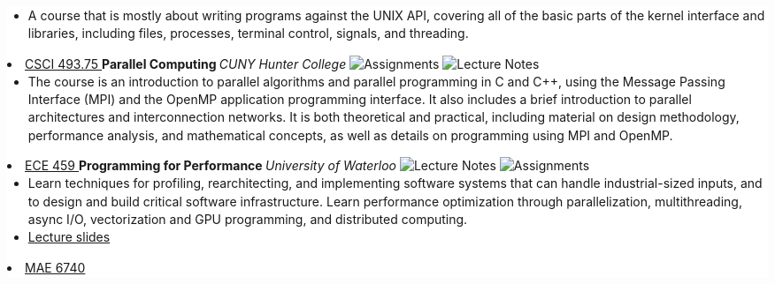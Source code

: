   <ul>
   <li>
    A course that is mostly about writing programs against the UNIX API, covering all of the basic parts of the kernel interface and libraries, including files, processes, terminal control, signals, and threading.
   </li>
  </ul>
 </li>
 <li>
  <a href="http://compsci.hunter.cuny.edu/~sweiss/course_materials/csci493.65/csci493.65_spr14.php">
   CSCI 493.75
  </a>
  <strong>
   Parallel Computing
  </strong>
  <em>
   CUNY Hunter College
  </em>
  <img alt="Assignments" height="20" src="https://assets-cdn.github.com/images/icons/emoji/unicode/1f4bb.png" title="Assignments" width="20"/>
  <img alt="Lecture Notes" height="20" src="https://assets-cdn.github.com/images/icons/emoji/unicode/1f4dd.png" title="Lecture Notes" width="20"/>
  <ul>
   <li>
    The course is an introduction to parallel algorithms and parallel programming in C and C++, using the Message Passing Interface (MPI) and the OpenMP application programming interface. It also includes a brief introduction to parallel architectures and interconnection networks. It is both theoretical and practical, including material on design methodology, performance analysis, and mathematical concepts, as well as details on programming using MPI and OpenMP.
   </li>
  </ul>
 </li>
 <li>
  <a href="http://patricklam.ca/p4p/">
   ECE 459
  </a>
  <strong>
   Programming for Performance
  </strong>
  <em>
   University of Waterloo
  </em>
  <img alt="Lecture Notes" height="20" src="https://assets-cdn.github.com/images/icons/emoji/unicode/1f4dd.png" title="Lecture Notes" width="20"/>
  <img alt="Assignments" height="20" src="https://assets-cdn.github.com/images/icons/emoji/unicode/1f4bb.png" title="Assignments" width="20"/>
  <ul>
   <li>
    Learn techniques for profiling, rearchitecting, and implementing software systems that can handle industrial-sized inputs, and to design and build critical software infrastructure. Learn performance optimization through parallelization, multithreading, async I/O, vectorization and GPU programming, and distributed computing.
   </li>
   <li>
    <a href="https://github.com/patricklam/p4p-2015/tree/master/lectures">
     Lecture slides
    </a>
   </li>
  </ul>
 </li>
 <li>
  <a href="http://verifiablerobotics.com/courses/mae6740.html">
   MAE 6740
  </a>
  <strong>